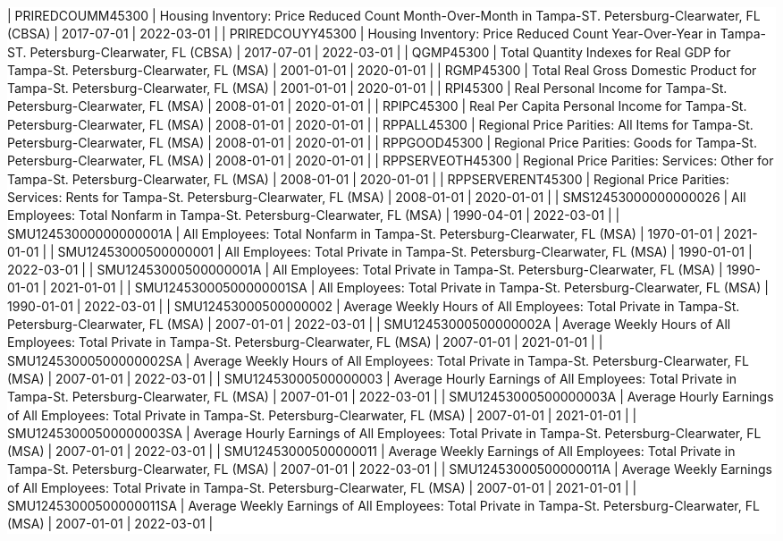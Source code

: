 | PRIREDCOUMM45300          | Housing Inventory: Price Reduced Count Month-Over-Month in Tampa-ST. Petersburg-Clearwater, FL (CBSA)                                                                        | 2017-07-01          | 2022-03-01        |
| PRIREDCOUYY45300          | Housing Inventory: Price Reduced Count Year-Over-Year in Tampa-ST. Petersburg-Clearwater, FL (CBSA)                                                                          | 2017-07-01          | 2022-03-01        |
| QGMP45300                 | Total Quantity Indexes for Real GDP for Tampa-St. Petersburg-Clearwater, FL (MSA)                                                                                            | 2001-01-01          | 2020-01-01        |
| RGMP45300                 | Total Real Gross Domestic Product for Tampa-St. Petersburg-Clearwater, FL (MSA)                                                                                              | 2001-01-01          | 2020-01-01        |
| RPI45300                  | Real Personal Income for Tampa-St. Petersburg-Clearwater, FL (MSA)                                                                                                           | 2008-01-01          | 2020-01-01        |
| RPIPC45300                | Real Per Capita Personal Income for Tampa-St. Petersburg-Clearwater, FL (MSA)                                                                                                | 2008-01-01          | 2020-01-01        |
| RPPALL45300               | Regional Price Parities: All Items for Tampa-St. Petersburg-Clearwater, FL (MSA)                                                                                             | 2008-01-01          | 2020-01-01        |
| RPPGOOD45300              | Regional Price Parities: Goods for Tampa-St. Petersburg-Clearwater, FL (MSA)                                                                                                 | 2008-01-01          | 2020-01-01        |
| RPPSERVEOTH45300          | Regional Price Parities: Services: Other for Tampa-St. Petersburg-Clearwater, FL (MSA)                                                                                       | 2008-01-01          | 2020-01-01        |
| RPPSERVERENT45300         | Regional Price Parities: Services: Rents for Tampa-St. Petersburg-Clearwater, FL (MSA)                                                                                       | 2008-01-01          | 2020-01-01        |
| SMS12453000000000026      | All Employees: Total Nonfarm in Tampa-St. Petersburg-Clearwater, FL (MSA)                                                                                                    | 1990-04-01          | 2022-03-01        |
| SMU12453000000000001A     | All Employees: Total Nonfarm in Tampa-St. Petersburg-Clearwater, FL (MSA)                                                                                                    | 1970-01-01          | 2021-01-01        |
| SMU12453000500000001      | All Employees: Total Private in Tampa-St. Petersburg-Clearwater, FL (MSA)                                                                                                    | 1990-01-01          | 2022-03-01        |
| SMU12453000500000001A     | All Employees: Total Private in Tampa-St. Petersburg-Clearwater, FL (MSA)                                                                                                    | 1990-01-01          | 2021-01-01        |
| SMU12453000500000001SA    | All Employees: Total Private in Tampa-St. Petersburg-Clearwater, FL (MSA)                                                                                                    | 1990-01-01          | 2022-03-01        |
| SMU12453000500000002      | Average Weekly Hours of All Employees: Total Private in Tampa-St. Petersburg-Clearwater, FL (MSA)                                                                            | 2007-01-01          | 2022-03-01        |
| SMU12453000500000002A     | Average Weekly Hours of All Employees: Total Private in Tampa-St. Petersburg-Clearwater, FL (MSA)                                                                            | 2007-01-01          | 2021-01-01        |
| SMU12453000500000002SA    | Average Weekly Hours of All Employees: Total Private in Tampa-St. Petersburg-Clearwater, FL (MSA)                                                                            | 2007-01-01          | 2022-03-01        |
| SMU12453000500000003      | Average Hourly Earnings of All Employees: Total Private in Tampa-St. Petersburg-Clearwater, FL (MSA)                                                                         | 2007-01-01          | 2022-03-01        |
| SMU12453000500000003A     | Average Hourly Earnings of All Employees: Total Private in Tampa-St. Petersburg-Clearwater, FL (MSA)                                                                         | 2007-01-01          | 2021-01-01        |
| SMU12453000500000003SA    | Average Hourly Earnings of All Employees: Total Private in Tampa-St. Petersburg-Clearwater, FL (MSA)                                                                         | 2007-01-01          | 2022-03-01        |
| SMU12453000500000011      | Average Weekly Earnings of All Employees: Total Private in Tampa-St. Petersburg-Clearwater, FL (MSA)                                                                         | 2007-01-01          | 2022-03-01        |
| SMU12453000500000011A     | Average Weekly Earnings of All Employees: Total Private in Tampa-St. Petersburg-Clearwater, FL (MSA)                                                                         | 2007-01-01          | 2021-01-01        |
| SMU12453000500000011SA    | Average Weekly Earnings of All Employees: Total Private in Tampa-St. Petersburg-Clearwater, FL (MSA)                                                                         | 2007-01-01          | 2022-03-01        |
